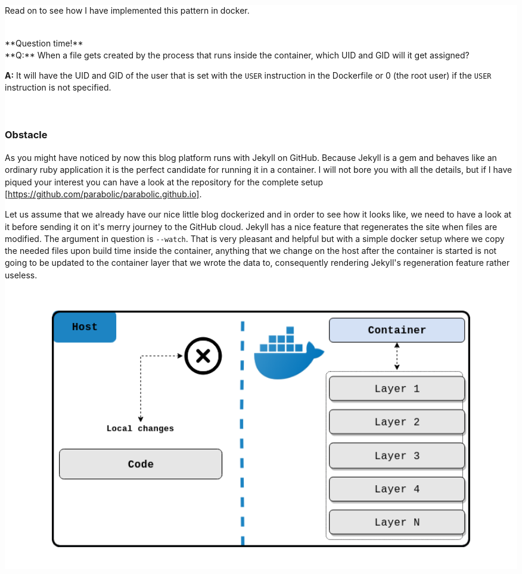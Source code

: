 Read on to see how I have implemented this pattern in docker.

<br/>
**Question time!**

<br/>
**Q:** When a file gets created by the process that runs inside the container, which UID and GID will it get assigned?

**A:** It will have the UID and GID of the user that is set with the `USER` instruction in the Dockerfile or 0 (the root user) if the `USER` instruction is not specified.

<br/>

### Obstacle
As you might have noticed by now this blog platform runs with Jekyll on GitHub. Because Jekyll is a gem and behaves like an ordinary ruby application it is the perfect candidate for running it in a container. I will not bore you with all the details, but if I have piqued your interest you can have a look at the repository for the complete setup [https://github.com/parabolic/parabolic.github.io].

Let us assume that we already have our nice little blog dockerized and in order to see how it looks like, we need to have a look at it before sending it on it's merry journey to the GitHub cloud. Jekyll has a nice feature that regenerates the site when files are modified. The argument in question is `--watch`. That is very pleasant and helpful but with a simple docker setup where we copy the needed files upon build time inside the container, anything that we change on the host after the container is started is not going to be updated to the container layer that we wrote the data to, consequently rendering Jekyll's regeneration feature rather useless.

<br/>

<p align="center">
  <img src="/assets/images/2019_01_06_running_container_changes.png" style="width:800px;height:400px;" align="middle">
</p>

<br/>


[docker_env]: https://github.com/parabolic/parabolic.github.io/blob/master/docker_env
[docker-compose.yml]: https://github.com/parabolic/parabolic.github.io/blob/master/docker-compose.yml
[Dockerfile]: https://github.com/parabolic/parabolic.github.io/blob/master/Dockerfile
[https://github.com/parabolic/parabolic.github.io]: https://github.com/parabolic/parabolic.github.io
[http://localhost:5000]: http://localhost:5000
[storage drivers]: https://docs.docker.com/storage/storagedriver/select-storage-driver/